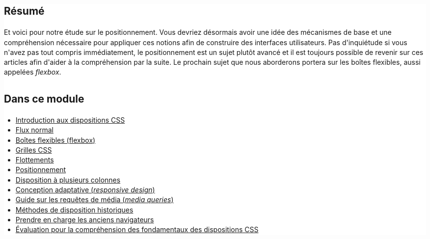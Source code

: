 <h2 id="Résumé">Résumé</h2>

<p>Et voici pour notre étude sur le positionnement. Vous devriez désormais avoir une idée des mécanismes de base et une compréhension nécessaire pour appliquer ces notions afin de construire des interfaces utilisateurs. Pas d'inquiétude si vous n'avez pas tout compris immédiatement, le positionnement est un sujet plutôt avancé et il est toujours possible de revenir sur ces articles afin d'aider à la compréhension par la suite. Le prochain sujet que nous aborderons portera sur les boîtes flexibles, aussi appelées <i lang="en">flexbox</i>.</p>

<h2 id="Dans_ce_module">Dans ce module</h2>

<ul>
 <li><a href="/fr/docs/Learn/CSS/CSS_layout/Introduction">Introduction aux dispositions CSS</a></li>
 <li><a href="/fr/docs/Learn/CSS/CSS_layout/Normal_Flow">Flux normal</a></li>
 <li><a href="/fr/docs/Learn/CSS/CSS_layout/Flexbox">Boîtes flexibles (flexbox)</a></li>
 <li><a href="/fr/docs/Learn/CSS/CSS_layout/Grids">Grilles CSS</a></li>
 <li><a href="/fr/docs/Learn/CSS/CSS_layout/Floats">Flottements</a></li>
 <li><a href="/fr/docs/Learn/CSS/CSS_layout/Positioning">Positionnement</a></li>
 <li><a href="/fr/docs/Learn/CSS/CSS_layout/Multiple-column_Layout">Disposition à plusieurs colonnes</a></li>
 <li><a href="/fr/docs/Learn/CSS/CSS_layout/Responsive_Design">Conception adaptative (<i lang="en">responsive design</i>)</a></li>
 <li><a href="/fr/docs/Learn/CSS/CSS_layout/Media_queries">Guide sur les requêtes de média (<i lang="en">media queries</i>)</a></li>
 <li><a href="/fr/docs/Learn/CSS/CSS_layout/Legacy_Layout_Methods">Méthodes de disposition historiques</a></li>
 <li><a href="/fr/docs/Learn/CSS/CSS_layout/Supporting_Older_Browsers">Prendre en charge les anciens navigateurs</a></li>
 <li><a href="/fr/docs/Learn/CSS/CSS_layout/Fundamental_Layout_Comprehension">Évaluation pour la compréhension des fondamentaux des dispositions CSS</a></li>
</ul>
